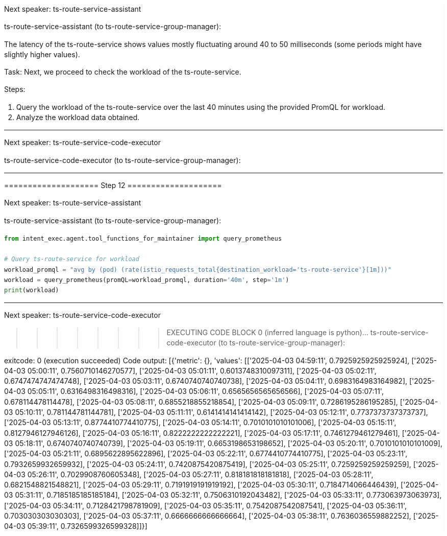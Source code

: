 Next speaker: ts-route-service-assistant

ts-route-service-assistant (to ts-route-service-group-manager):

The latency of the ts-route-service shows values mostly fluctuating around 40 to 50 milliseconds (some periods might have slightly higher values).

Task: Next, we proceed to check the workload of the ts-route-service.

Steps:
1. Query the workload of the ts-route-service over the last 40 minutes using the provided PromQL for workload.
2. Analyze the workload data obtained.

--------------------------------------------------------------------------------

Next speaker: ts-route-service-code-executor

ts-route-service-code-executor (to ts-route-service-group-manager):



--------------------------------------------------------------------------------
==================== Step 12 ====================

Next speaker: ts-route-service-assistant

ts-route-service-assistant (to ts-route-service-group-manager):

```python
from intent_exec.agent.tool_functions_for_maintainer import query_prometheus

# Query ts-route-service for workload
workload_promql = "avg by (pod) (rate(istio_requests_total{destination_workload='ts-route-service'}[1m]))"
workload = query_prometheus(promQL=workload_promql, duration='40m', step='1m')
print(workload)
```

--------------------------------------------------------------------------------

Next speaker: ts-route-service-code-executor


>>>>>>>> EXECUTING CODE BLOCK 0 (inferred language is python)...
ts-route-service-code-executor (to ts-route-service-group-manager):

exitcode: 0 (execution succeeded)
Code output: 
[{'metric': {}, 'values': [['2025-04-03 04:59:11', 0.7925925925925924], ['2025-04-03 05:00:11', 0.7560710146270577], ['2025-04-03 05:01:11', 0.6013748310097311], ['2025-04-03 05:02:11', 0.6747474747474748], ['2025-04-03 05:03:11', 0.6740740740740738], ['2025-04-03 05:04:11', 0.6983164983164982], ['2025-04-03 05:05:11', 0.6316498316498316], ['2025-04-03 05:06:11', 0.6565656565656566], ['2025-04-03 05:07:11', 0.678114478114478], ['2025-04-03 05:08:11', 0.6855218855218854], ['2025-04-03 05:09:11', 0.7286195286195285], ['2025-04-03 05:10:11', 0.781144781144781], ['2025-04-03 05:11:11', 0.6141414141414142], ['2025-04-03 05:12:11', 0.7737373737373737], ['2025-04-03 05:13:11', 0.8774410774410775], ['2025-04-03 05:14:11', 0.7010101010101006], ['2025-04-03 05:15:11', 0.8127946127946126], ['2025-04-03 05:16:11', 0.8222222222222221], ['2025-04-03 05:17:11', 0.7461279461279461], ['2025-04-03 05:18:11', 0.6740740740740739], ['2025-04-03 05:19:11', 0.6653198653198652], ['2025-04-03 05:20:11', 0.7010101010101009], ['2025-04-03 05:21:11', 0.6895622895622896], ['2025-04-03 05:22:11', 0.6774410774410775], ['2025-04-03 05:23:11', 0.7932659932659932], ['2025-04-03 05:24:11', 0.7420875420875419], ['2025-04-03 05:25:11', 0.7259259259259259], ['2025-04-03 05:26:11', 0.7029908760605348], ['2025-04-03 05:27:11', 0.818181818181818], ['2025-04-03 05:28:11', 0.6821548821548821], ['2025-04-03 05:29:11', 0.7191919191919192], ['2025-04-03 05:30:11', 0.7184714066446439], ['2025-04-03 05:31:11', 0.7185185185185184], ['2025-04-03 05:32:11', 0.7506310192043482], ['2025-04-03 05:33:11', 0.773063973063973], ['2025-04-03 05:34:11', 0.7128421798781909], ['2025-04-03 05:35:11', 0.7542087542087541], ['2025-04-03 05:36:11', 0.703030303030303], ['2025-04-03 05:37:11', 0.6666666666666664], ['2025-04-03 05:38:11', 0.7636036559882252], ['2025-04-03 05:39:11', 0.7326599326599328]]}]

